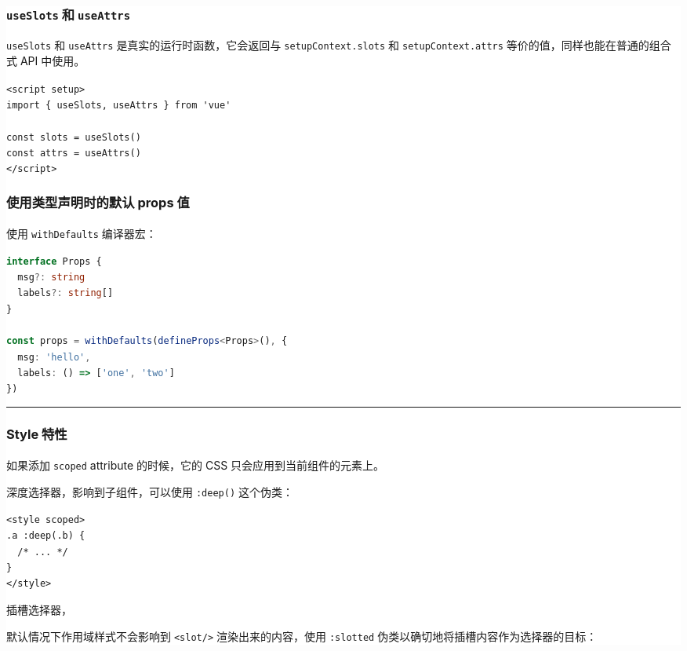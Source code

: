 

### `useSlots` 和 `useAttrs`

`useSlots` 和 `useAttrs` 是真实的运行时函数，它会返回与 `setupContext.slots` 和 `setupContext.attrs` 等价的值，同样也能在普通的组合式 API 中使用。

```vue
<script setup>
import { useSlots, useAttrs } from 'vue'

const slots = useSlots()
const attrs = useAttrs()
</script>
```



### 使用类型声明时的默认 props 值

使用 `withDefaults` 编译器宏：

```ts
interface Props {
  msg?: string
  labels?: string[]
}

const props = withDefaults(defineProps<Props>(), {
  msg: 'hello',
  labels: () => ['one', 'two']
})
```



****



### Style 特性

如果添加 `scoped` attribute 的时候，它的 CSS 只会应用到当前组件的元素上。



深度选择器，影响到子组件，可以使用 `:deep()` 这个伪类：

```vue
<style scoped>
.a :deep(.b) {
  /* ... */
}
</style>
```



插槽选择器，

默认情况下作用域样式不会影响到 `<slot/>` 渲染出来的内容，使用 `:slotted` 伪类以确切地将插槽内容作为选择器的目标：
